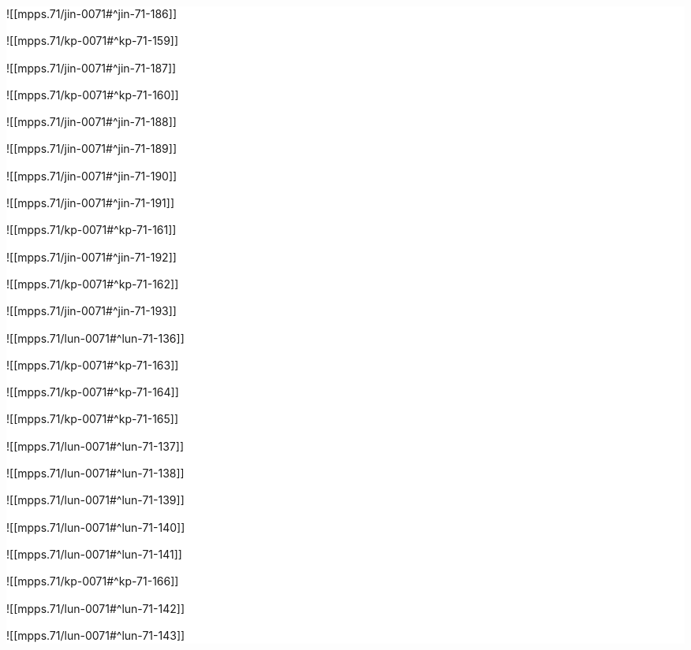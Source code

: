 ![[mpps.71/jin-0071#^jin-71-186]]

![[mpps.71/kp-0071#^kp-71-159]]

![[mpps.71/jin-0071#^jin-71-187]]

![[mpps.71/kp-0071#^kp-71-160]]

![[mpps.71/jin-0071#^jin-71-188]]

![[mpps.71/jin-0071#^jin-71-189]]

![[mpps.71/jin-0071#^jin-71-190]]

![[mpps.71/jin-0071#^jin-71-191]]

![[mpps.71/kp-0071#^kp-71-161]]

![[mpps.71/jin-0071#^jin-71-192]]

![[mpps.71/kp-0071#^kp-71-162]]

![[mpps.71/jin-0071#^jin-71-193]]

![[mpps.71/lun-0071#^lun-71-136]]

![[mpps.71/kp-0071#^kp-71-163]]

![[mpps.71/kp-0071#^kp-71-164]]

![[mpps.71/kp-0071#^kp-71-165]]

![[mpps.71/lun-0071#^lun-71-137]]

![[mpps.71/lun-0071#^lun-71-138]]

![[mpps.71/lun-0071#^lun-71-139]]

![[mpps.71/lun-0071#^lun-71-140]]

![[mpps.71/lun-0071#^lun-71-141]]

![[mpps.71/kp-0071#^kp-71-166]]

![[mpps.71/lun-0071#^lun-71-142]]

![[mpps.71/lun-0071#^lun-71-143]]
